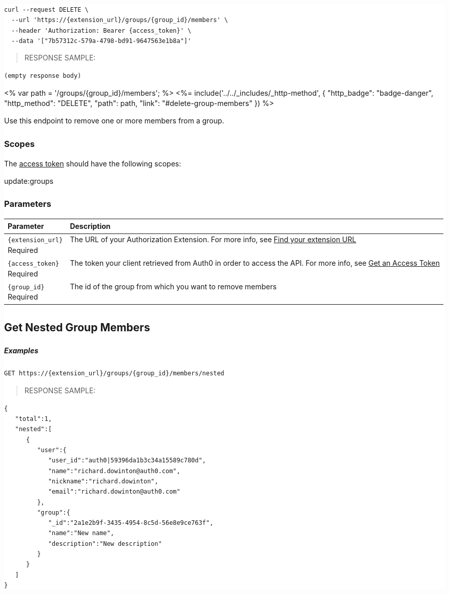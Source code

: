 ```shell
curl --request DELETE \
  --url 'https://{extension_url}/groups/{group_id}/members' \
  --header 'Authorization: Bearer {access_token}' \
  --data '["7b57312c-579a-4798-bd91-9647563e1b8a"]'
```

> RESPONSE SAMPLE:

```text
(empty response body)
```

<% var path = '/groups/{group_id}/members'; %>
<%=
include('../../_includes/_http-method', {
  "http_badge": "badge-danger",
  "http_method": "DELETE",
  "path": path,
  "link": "#delete-group-members"
}) %>

Use this endpoint to remove one or more members from a group.

### Scopes

The [access token](#get-an-access-token) should have the following scopes:

<span class="badge">update:groups</span>

### Parameters

| Parameter        | Description |
|:-----------------|:------------|
| `{extension_url}` <br/><span class="label label-danger">Required</span> | The URL of your Authorization Extension. For more info, see [Find your extension URL](#find-your-extension-url) |
| `{access_token}` <br/><span class="label label-danger">Required</span> | The token your client retrieved from Auth0 in order to access the API. For more info, see [Get an Access Token](#get-an-access-token) |
| `{group_id}` <br/><span class="label label-danger">Required</span> | The id of the group from which you want to remove members |

## Get Nested Group Members

<h5 class="code-snippet-title">Examples</h5>

```http
GET https://{extension_url}/groups/{group_id}/members/nested
```

> RESPONSE SAMPLE:

```text
{
   "total":1,
   "nested":[
      {
         "user":{
            "user_id":"auth0|59396da1b3c34a15589c780d",
            "name":"richard.dowinton@auth0.com",
            "nickname":"richard.dowinton",
            "email":"richard.dowinton@auth0.com"
         },
         "group":{
            "_id":"2a1e2b9f-3435-4954-8c5d-56e8e9ce763f",
            "name":"New name",
            "description":"New description"
         }
      }
   ]
}
```